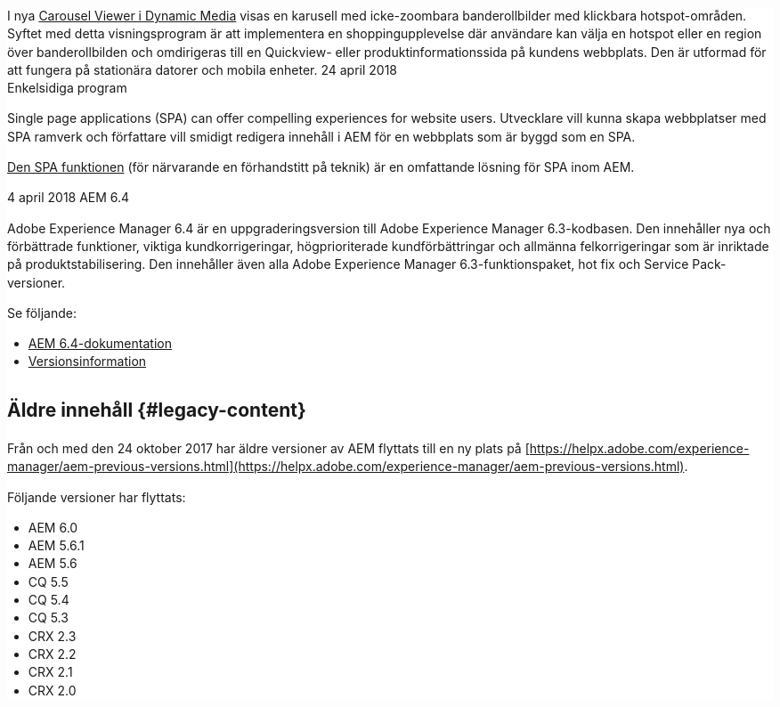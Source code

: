    <td>I nya <a href="https://docs.adobe.com/content/help/en/dynamic-media-developer-resources/library/viewers-for-aem-assets-only/carousel/c-html5-aem-carousel.html" target="_blank">Carousel Viewer i Dynamic Media</a> visas en karusell med icke-zoombara banderollbilder med klickbara hotspot-områden. Syftet med detta visningsprogram är att implementera en shoppingupplevelse där användare kan välja en hotspot eller en region över banderollbilden och omdirigeras till en Quickview- eller produktinformationssida på kundens webbplats. Den är utformad för att fungera på stationära datorer och mobila enheter.</td> 
  </tr>
  <tr>
   <td>24 april 2018<br /> </td> 
   <td>Enkelsidiga program<br /> </td> 
   <td><p>Single page applications (SPA) can offer compelling experiences for website users. Utvecklare vill kunna skapa webbplatser med SPA ramverk och författare vill smidigt redigera innehåll i AEM för en webbplats som är byggd som en SPA.</p> <p><a href="https://docs.adobe.com/content/help/en/experience-manager-64/developing/headless/spas/spa-walkthrough.html">Den SPA funktionen</a>  (för närvarande en förhandstitt på teknik) är en omfattande lösning för SPA inom AEM.</p> </td> 
  </tr>
  <tr>
   <td>4 april 2018</td> 
   <td>AEM 6.4</td> 
   <td><p>Adobe Experience Manager 6.4 är en uppgraderingsversion till Adobe Experience Manager 6.3-kodbasen. Den innehåller nya och förbättrade funktioner, viktiga kundkorrigeringar, högprioriterade kundförbättringar och allmänna felkorrigeringar som är inriktade på produktstabilisering. Den innehåller även alla Adobe Experience Manager 6.3-funktionspaket, hot fix och Service Pack-versioner.</p> <p>Se följande:</p> 
    <ul> 
     <li><a href="https://helpx.adobe.com/support/experience-manager/6-4.html">AEM 6.4-dokumentation</a></li> 
     <li><a href="https://docs.adobe.com/content/help/en/experience-manager-64/release-notes/release-notes.html">Versionsinformation</a></li> 
    </ul> </td> 
  </tr>
 </tbody>
</table>

## Äldre innehåll {#legacy-content}

Från och med den 24 oktober 2017 har äldre versioner av AEM flyttats till en ny plats på [https://helpx.adobe.com/experience-manager/aem-previous-versions.html](https://helpx.adobe.com/experience-manager/aem-previous-versions.html).

Följande versioner har flyttats:

* AEM 6.0
* AEM 5.6.1
* AEM 5.6
* CQ 5.5
* CQ 5.4
* CQ 5.3
* CRX 2.3
* CRX 2.2
* CRX 2.1
* CRX 2.0
